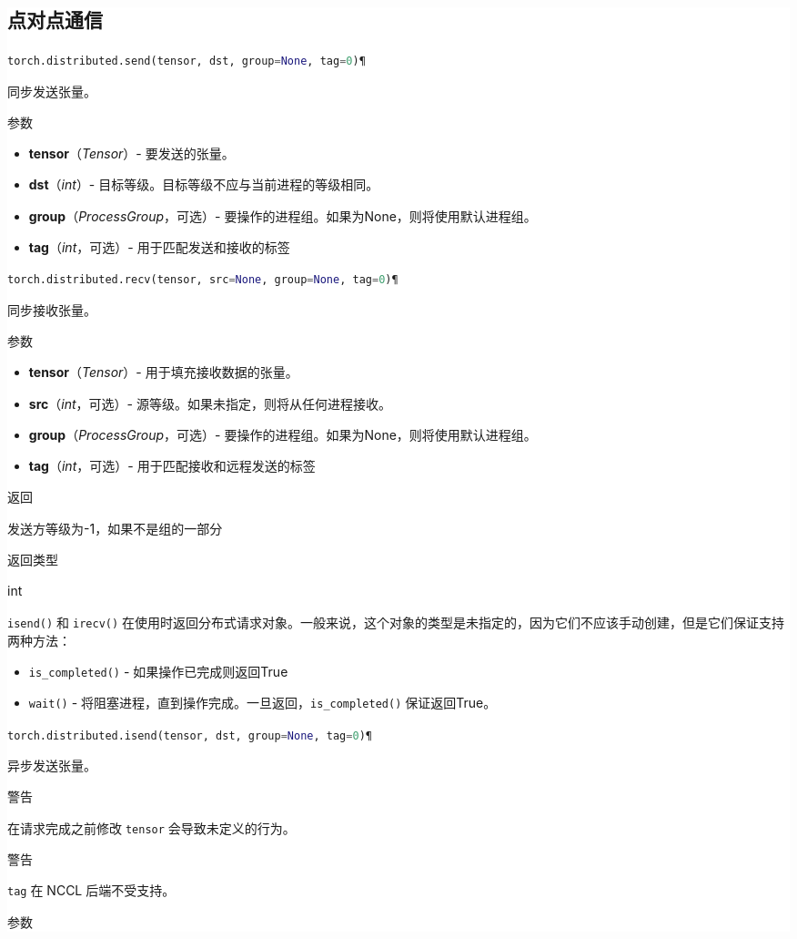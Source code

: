 ## 点对点通信

```py
torch.distributed.send(tensor, dst, group=None, tag=0)¶
```

同步发送张量。

参数

+   **tensor**（*Tensor*）- 要发送的张量。

+   **dst**（*int*）- 目标等级。目标等级不应与当前进程的等级相同。

+   **group**（*ProcessGroup*，可选）- 要操作的进程组。如果为None，则将使用默认进程组。

+   **tag**（*int*，可选）- 用于匹配发送和接收的标签

```py
torch.distributed.recv(tensor, src=None, group=None, tag=0)¶
```

同步接收张量。

参数

+   **tensor**（*Tensor*）- 用于填充接收数据的张量。

+   **src**（*int*，可选）- 源等级。如果未指定，则将从任何进程接收。

+   **group**（*ProcessGroup*，可选）- 要操作的进程组。如果为None，则将使用默认进程组。

+   **tag**（*int*，可选）- 用于匹配接收和远程发送的标签

返回

发送方等级为-1，如果不是组的一部分

返回类型

int

`isend()` 和 `irecv()` 在使用时返回分布式请求对象。一般来说，这个对象的类型是未指定的，因为它们不应该手动创建，但是它们保证支持两种方法：

+   `is_completed()` - 如果操作已完成则返回True

+   `wait()` - 将阻塞进程，直到操作完成。一旦返回，`is_completed()` 保证返回True。

```py
torch.distributed.isend(tensor, dst, group=None, tag=0)¶
```

异步发送张量。

警告

在请求完成之前修改 `tensor` 会导致未定义的行为。

警告

`tag` 在 NCCL 后端不受支持。

参数
